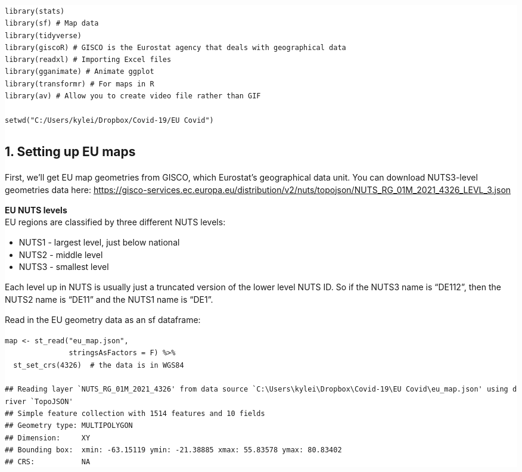    library(stats)
    library(sf) # Map data
    library(tidyverse)
    library(giscoR) # GISCO is the Eurostat agency that deals with geographical data
    library(readxl) # Importing Excel files
    library(gganimate) # Animate ggplot
    library(transformr) # For maps in R
    library(av) # Allow you to create video file rather than GIF

    setwd("C:/Users/kylei/Dropbox/Covid-19/EU Covid")

  

## 1. Setting up EU maps

First, we’ll get EU map geometries from GISCO, which Eurostat’s
geographical data unit. You can download NUTS3-level geometries data
here:
<https://gisco-services.ec.europa.eu/distribution/v2/nuts/topojson/NUTS_RG_01M_2021_4326_LEVL_3.json>

**EU NUTS levels**  
EU regions are classified by three different NUTS levels:

-   NUTS1 - largest level, just below national
-   NUTS2 - middle level
-   NUTS3 - smallest level

Each level up in NUTS is usually just a truncated version of the lower
level NUTS ID. So if the NUTS3 name is “DE112”, then the NUTS2 name is
“DE11” and the NUTS1 name is “DE1”.

Read in the EU geometry data as an sf dataframe:

    map <- st_read("eu_map.json",
                   stringsAsFactors = F) %>% 
      st_set_crs(4326)  # the data is in WGS84

    ## Reading layer `NUTS_RG_01M_2021_4326' from data source `C:\Users\kylei\Dropbox\Covid-19\EU Covid\eu_map.json' using driver `TopoJSON'
    ## Simple feature collection with 1514 features and 10 fields
    ## Geometry type: MULTIPOLYGON
    ## Dimension:     XY
    ## Bounding box:  xmin: -63.15119 ymin: -21.38885 xmax: 55.83578 ymax: 80.83402
    ## CRS:           NA
